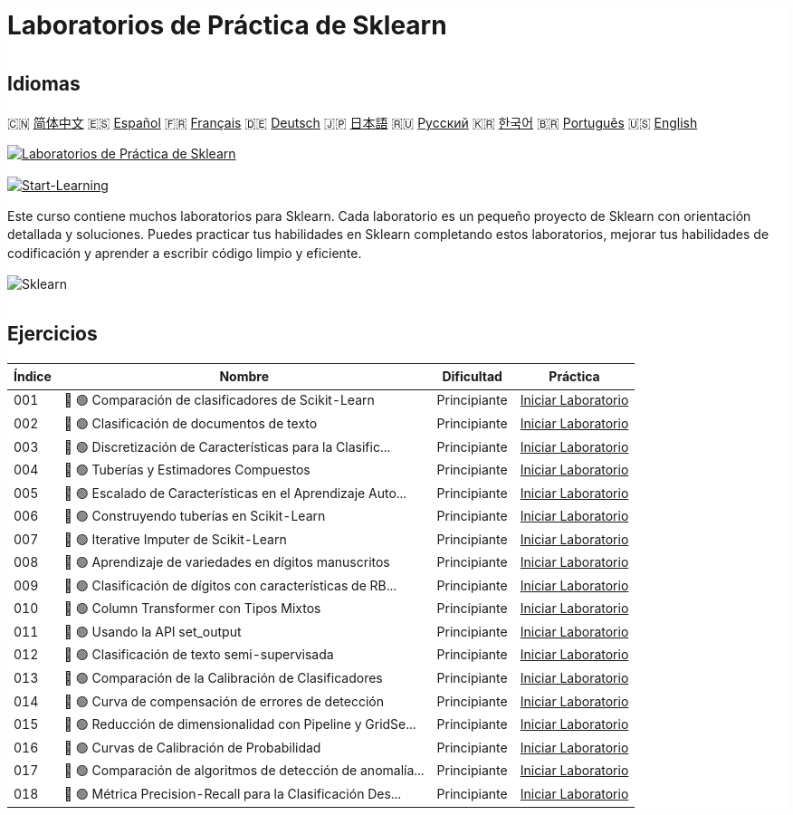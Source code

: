 # Laboratorios de Práctica de Sklearn

## Idiomas

🇨🇳 [简体中文](README_zh.md) 🇪🇸 [Español](README_es.md) 🇫🇷 [Français](README_fr.md) 🇩🇪 [Deutsch](README_de.md) 🇯🇵 [日本語](README_ja.md) 🇷🇺 [Русский](README_ru.md) 🇰🇷 [한국어](README_ko.md) 🇧🇷 [Português](README_pt.md) 🇺🇸 [English](README.md) 

[![Laboratorios de Práctica de Sklearn](https://cover-creator.labex.io/sklearn-practice-labs.png?lang=es)](https://labex.io/es/courses/sklearn-practice-labs)

[![Start-Learning](https://img.shields.io/badge/Start-Learning-whitesmoke?style=for-the-badge)](https://labex.io/es/courses/sklearn-practice-labs)

Este curso contiene muchos laboratorios para Sklearn. Cada laboratorio es un pequeño proyecto de Sklearn con orientación detallada y soluciones. Puedes practicar tus habilidades en Sklearn completando estos laboratorios, mejorar tus habilidades de codificación y aprender a escribir código limpio y eficiente.

![Sklearn](https://img.shields.io/badge/Sklearn-whitesmoke?style=for-the-badge&logo=sklearn)


## Ejercicios

|   Índice | Nombre                                                      | Dificultad   | Práctica                                                                                                                                                  |
|----------|-------------------------------------------------------------|--------------|-----------------------------------------------------------------------------------------------------------------------------------------------------------|
|      001 | 📖 🟢 Comparación de clasificadores de Scikit-Learn         | Principiante | <a target='_blank' href='https://labex.io/es/tutorials/ml-scikit-learn-classifier-comparison-49080'>Iniciar Laboratorio</a>                               |
|      002 | 📖 🟢 Clasificación de documentos de texto                  | Principiante | <a target='_blank' href='https://labex.io/es/tutorials/ml-text-document-classification-49117'>Iniciar Laboratorio</a>                                     |
|      003 | 📖 🟢 Discretización de Características para la Clasific... | Principiante | <a target='_blank' href='https://labex.io/es/tutorials/ml-feature-discretization-for-classification-49113'>Iniciar Laboratorio</a>                        |
|      004 | 📖 🟢 Tuberías y Estimadores Compuestos                     | Principiante | <a target='_blank' href='https://labex.io/es/tutorials/ml-pipelines-and-composite-estimators-71128'>Iniciar Laboratorio</a>                               |
|      005 | 📖 🟢 Escalado de Características en el Aprendizaje Auto... | Principiante | <a target='_blank' href='https://labex.io/es/tutorials/ml-feature-scaling-in-machine-learning-49277'>Iniciar Laboratorio</a>                              |
|      006 | 📖 🟢 Construyendo tuberías en Scikit-Learn                 | Principiante | <a target='_blank' href='https://labex.io/es/tutorials/ml-constructing-scikit-learn-pipelines-49247'>Iniciar Laboratorio</a>                              |
|      007 | 📖 🟢 Iterative Imputer de Scikit-Learn                     | Principiante | <a target='_blank' href='https://labex.io/es/tutorials/ml-scikit-learn-iterative-imputer-49173'>Iniciar Laboratorio</a>                                   |
|      008 | 📖 🟢 Aprendizaje de variedades en dígitos manuscritos      | Principiante | <a target='_blank' href='https://labex.io/es/tutorials/ml-manifold-learning-on-handwritten-digits-49199'>Iniciar Laboratorio</a>                          |
|      009 | 📖 🟢 Clasificación de dígitos con características de RB... | Principiante | <a target='_blank' href='https://labex.io/es/tutorials/ml-digit-classification-with-rbm-features-49259'>Iniciar Laboratorio</a>                           |
|      010 | 📖 🟢 Column Transformer con Tipos Mixtos                   | Principiante | <a target='_blank' href='https://labex.io/es/tutorials/ml-column-transformer-with-mixed-types-49086'>Iniciar Laboratorio</a>                              |
|      011 | 📖 🟢 Usando la API set_output                              | Principiante | <a target='_blank' href='https://labex.io/es/tutorials/ml-using-set-output-api-49285'>Iniciar Laboratorio</a>                                             |
|      012 | 📖 🟢 Clasificación de texto semi-supervisada               | Principiante | <a target='_blank' href='https://labex.io/es/tutorials/ml-semi-supervised-text-classification-49281'>Iniciar Laboratorio</a>                              |
|      013 | 📖 🟢 Comparación de la Calibración de Clasificadores       | Principiante | <a target='_blank' href='https://labex.io/es/tutorials/ml-comparison-of-calibration-of-classifiers-49088'>Iniciar Laboratorio</a>                         |
|      014 | 📖 🟢 Curva de compensación de errores de detección         | Principiante | <a target='_blank' href='https://labex.io/es/tutorials/ml-detection-error-tradeoff-curve-49103'>Iniciar Laboratorio</a>                                   |
|      015 | 📖 🟢 Reducción de dimensionalidad con Pipeline y GridSe... | Principiante | <a target='_blank' href='https://labex.io/es/tutorials/ml-dimensionality-reduction-with-pipeline-and-gridsearchcv-49092'>Iniciar Laboratorio</a>          |
|      016 | 📖 🟢 Curvas de Calibración de Probabilidad                 | Principiante | <a target='_blank' href='https://labex.io/es/tutorials/ml-probability-calibration-curves-49073'>Iniciar Laboratorio</a>                                   |
|      017 | 📖 🟢 Comparación de algoritmos de detección de anomalía... | Principiante | <a target='_blank' href='https://labex.io/es/tutorials/ml-anomaly-detection-algorithms-comparison-49065'>Iniciar Laboratorio</a>                          |
|      018 | 📖 🟢 Métrica Precision-Recall para la Clasificación Des... | Principiante | <a target='_blank' href='https://labex.io/es/tutorials/ml-precision-recall-metric-for-imbalanced-classification-49249'>Iniciar Laboratorio</a>            |